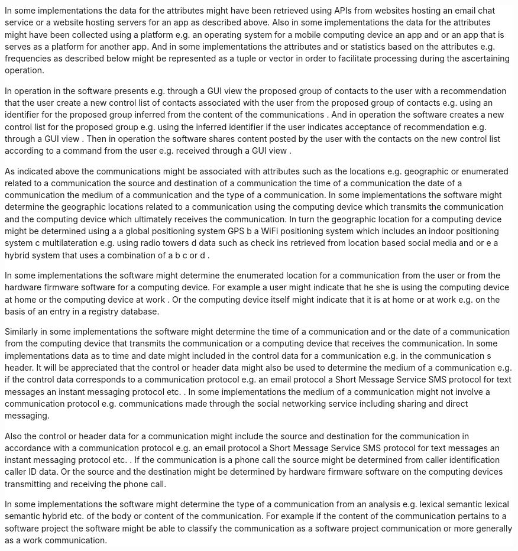 In some implementations the data for the attributes might have been retrieved using APIs from websites hosting an email chat service or a website hosting servers for an app as described above. Also in some implementations the data for the attributes might have been collected using a platform e.g. an operating system for a mobile computing device an app and or an app that is serves as a platform for another app. And in some implementations the attributes and or statistics based on the attributes e.g. frequencies as described below might be represented as a tuple or vector in order to facilitate processing during the ascertaining operation.

In operation in the software presents e.g. through a GUI view the proposed group of contacts to the user with a recommendation that the user create a new control list of contacts associated with the user from the proposed group of contacts e.g. using an identifier for the proposed group inferred from the content of the communications . And in operation the software creates a new control list for the proposed group e.g. using the inferred identifier if the user indicates acceptance of recommendation e.g. through a GUI view . Then in operation the software shares content posted by the user with the contacts on the new control list according to a command from the user e.g. received through a GUI view .

As indicated above the communications might be associated with attributes such as the locations e.g. geographic or enumerated related to a communication the source and destination of a communication the time of a communication the date of a communication the medium of a communication and the type of a communication. In some implementations the software might determine the geographic locations related to a communication using the computing device which transmits the communication and the computing device which ultimately receives the communication. In turn the geographic location for a computing device might be determined using a a global positioning system GPS b a WiFi positioning system which includes an indoor positioning system c multilateration e.g. using radio towers d data such as check ins retrieved from location based social media and or e a hybrid system that uses a combination of a b c or d .

In some implementations the software might determine the enumerated location for a communication from the user or from the hardware firmware software for a computing device. For example a user might indicate that he she is using the computing device at home or the computing device at work . Or the computing device itself might indicate that it is at home or at work e.g. on the basis of an entry in a registry database.

Similarly in some implementations the software might determine the time of a communication and or the date of a communication from the computing device that transmits the communication or a computing device that receives the communication. In some implementations data as to time and date might included in the control data for a communication e.g. in the communication s header. It will be appreciated that the control or header data might also be used to determine the medium of a communication e.g. if the control data corresponds to a communication protocol e.g. an email protocol a Short Message Service SMS protocol for text messages an instant messaging protocol etc. . In some implementations the medium of a communication might not involve a communication protocol e.g. communications made through the social networking service including sharing and direct messaging.

Also the control or header data for a communication might include the source and destination for the communication in accordance with a communication protocol e.g. an email protocol a Short Message Service SMS protocol for text messages an instant messaging protocol etc. . If the communication is a phone call the source might be determined from caller identification caller ID data. Or the source and the destination might be determined by hardware firmware software on the computing devices transmitting and receiving the phone call.

In some implementations the software might determine the type of a communication from an analysis e.g. lexical semantic lexical semantic hybrid etc. of the body or content of the communication. For example if the content of the communication pertains to a software project the software might be able to classify the communication as a software project communication or more generally as a work communication.
